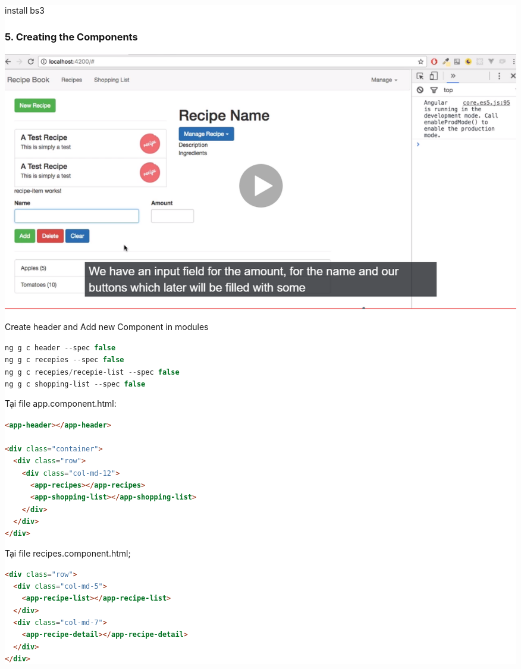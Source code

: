 install bs3

### 5. Creating the Components

![image-20200608003510267](angular.assets/image-20200608003510267.png)

Create header and Add new Component in modules

```ts
ng g c header --spec false
ng g c recepies --spec false
ng g c recepies/recepie-list --spec false
ng g c shopping-list --spec false
```

Tại file app.component.html:

```html
<app-header></app-header>

<div class="container">
  <div class="row">
    <div class="col-md-12">
      <app-recipes></app-recipes>
      <app-shopping-list></app-shopping-list>
    </div>
  </div>
</div>
```

Tại file recipes.component.html;

```html
<div class="row">
  <div class="col-md-5">
    <app-recipe-list></app-recipe-list>
  </div>
  <div class="col-md-7">
    <app-recipe-detail></app-recipe-detail>
  </div>
</div>
```

